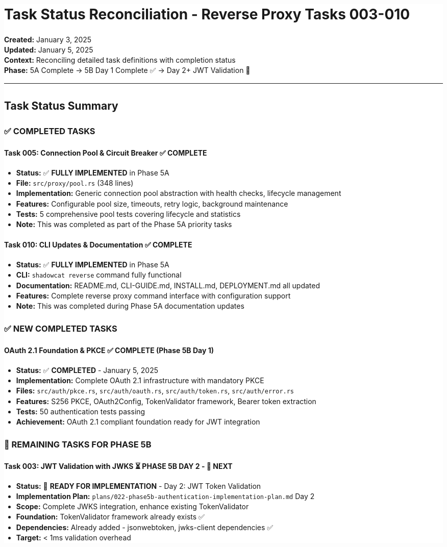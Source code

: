 # Task Status Reconciliation - Reverse Proxy Tasks 003-010

**Created:** January 3, 2025  
**Updated:** January 5, 2025  
**Context:** Reconciling detailed task definitions with completion status  
**Phase:** 5A Complete → 5B Day 1 Complete ✅ → Day 2+ JWT Validation 🎯

---

## Task Status Summary

### ✅ COMPLETED TASKS

#### Task 005: Connection Pool & Circuit Breaker ✅ **COMPLETE**
- **Status:** ✅ **FULLY IMPLEMENTED** in Phase 5A
- **File:** `src/proxy/pool.rs` (348 lines)
- **Implementation:** Generic connection pool abstraction with health checks, lifecycle management
- **Features:** Configurable pool size, timeouts, retry logic, background maintenance
- **Tests:** 5 comprehensive pool tests covering lifecycle and statistics
- **Note:** This was completed as part of the Phase 5A priority tasks

#### Task 010: CLI Updates & Documentation ✅ **COMPLETE**
- **Status:** ✅ **FULLY IMPLEMENTED** in Phase 5A
- **CLI:** `shadowcat reverse` command fully functional
- **Documentation:** README.md, CLI-GUIDE.md, INSTALL.md, DEPLOYMENT.md all updated
- **Features:** Complete reverse proxy command interface with configuration support
- **Note:** This was completed during Phase 5A documentation updates

### ✅ NEW COMPLETED TASKS

#### OAuth 2.1 Foundation & PKCE ✅ **COMPLETE** (Phase 5B Day 1)
- **Status:** ✅ **COMPLETED** - January 5, 2025
- **Implementation:** Complete OAuth 2.1 infrastructure with mandatory PKCE
- **Files:** `src/auth/pkce.rs`, `src/auth/oauth.rs`, `src/auth/token.rs`, `src/auth/error.rs`
- **Features:** S256 PKCE, OAuth2Config, TokenValidator framework, Bearer token extraction
- **Tests:** 50 authentication tests passing
- **Achievement:** OAuth 2.1 compliant foundation ready for JWT integration

### 🎯 REMAINING TASKS FOR PHASE 5B

#### Task 003: JWT Validation with JWKS ⏳ **PHASE 5B DAY 2** - 🎯 NEXT
- **Status:** 🎯 **READY FOR IMPLEMENTATION** - Day 2: JWT Token Validation
- **Implementation Plan:** `plans/022-phase5b-authentication-implementation-plan.md` Day 2
- **Scope:** Complete JWKS integration, enhance existing TokenValidator
- **Foundation:** TokenValidator framework already exists ✅
- **Dependencies:** Already added - jsonwebtoken, jwks-client dependencies ✅
- **Target:** < 1ms validation overhead
